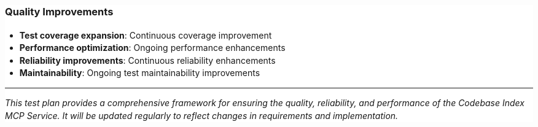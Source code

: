 ### Quality Improvements
- **Test coverage expansion**: Continuous coverage improvement
- **Performance optimization**: Ongoing performance enhancements
- **Reliability improvements**: Continuous reliability enhancements
- **Maintainability**: Ongoing test maintainability improvements

---

*This test plan provides a comprehensive framework for ensuring the quality, reliability, and performance of the Codebase Index MCP Service. It will be updated regularly to reflect changes in requirements and implementation.*